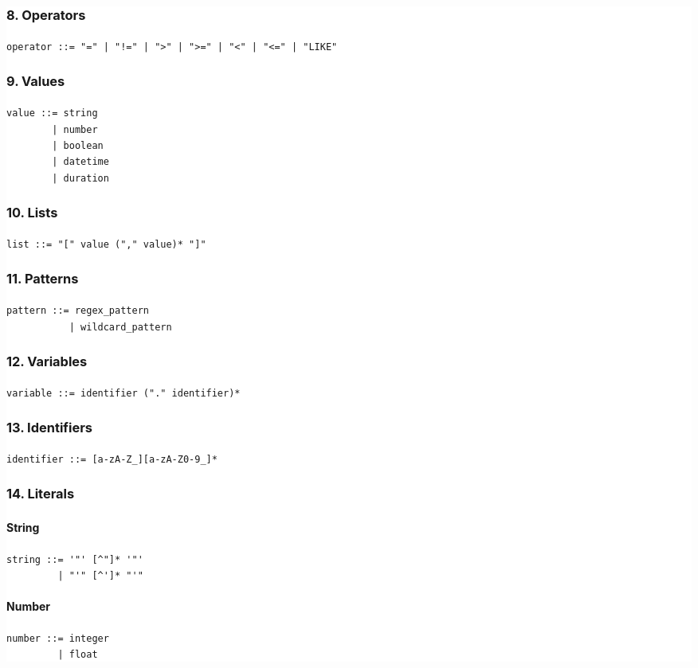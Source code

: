 ### 8. Operators

```
operator ::= "=" | "!=" | ">" | ">=" | "<" | "<=" | "LIKE"
```

### 9. Values

```
value ::= string
        | number
        | boolean
        | datetime
        | duration
```

### 10. Lists

```
list ::= "[" value ("," value)* "]"
```

### 11. Patterns

```
pattern ::= regex_pattern
           | wildcard_pattern
```

### 12. Variables

```
variable ::= identifier ("." identifier)*
```

### 13. Identifiers

```
identifier ::= [a-zA-Z_][a-zA-Z0-9_]*
```

### 14. Literals

#### String
```
string ::= '"' [^"]* '"'
         | "'" [^']* "'"
```

#### Number
```
number ::= integer
         | float
```
